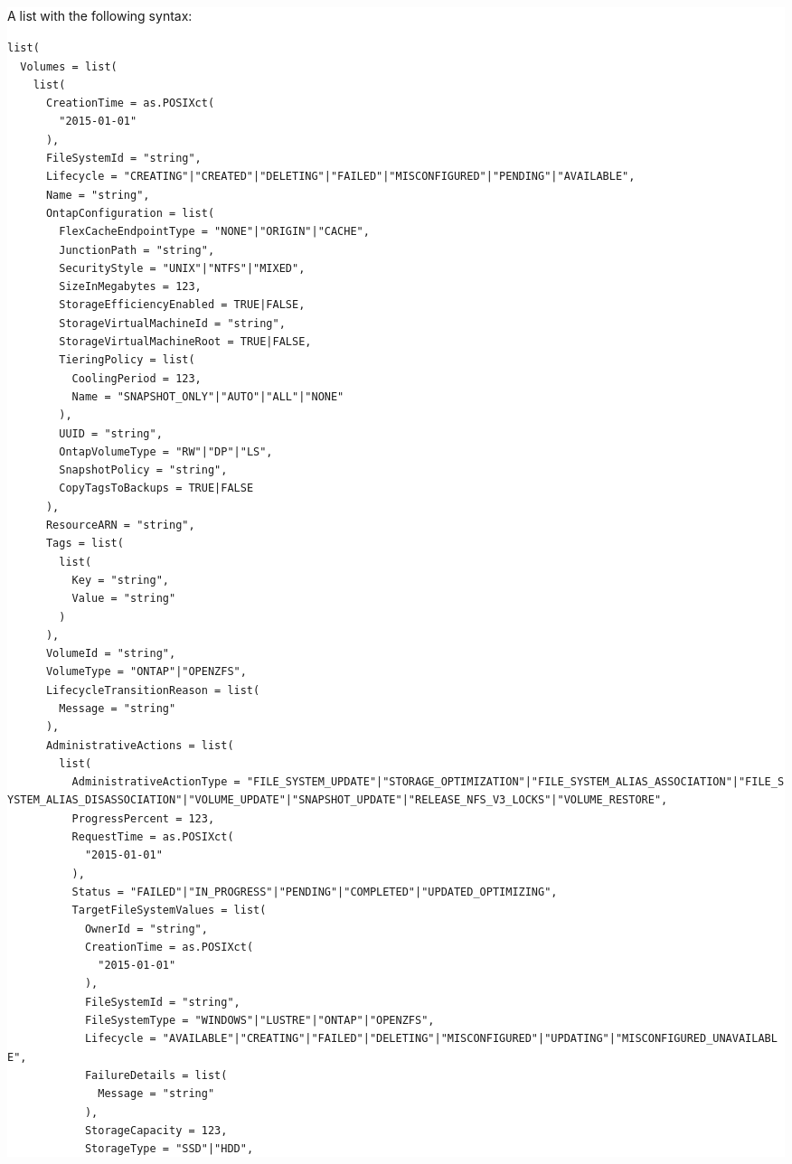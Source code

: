 A list with the following syntax:

    list(
      Volumes = list(
        list(
          CreationTime = as.POSIXct(
            "2015-01-01"
          ),
          FileSystemId = "string",
          Lifecycle = "CREATING"|"CREATED"|"DELETING"|"FAILED"|"MISCONFIGURED"|"PENDING"|"AVAILABLE",
          Name = "string",
          OntapConfiguration = list(
            FlexCacheEndpointType = "NONE"|"ORIGIN"|"CACHE",
            JunctionPath = "string",
            SecurityStyle = "UNIX"|"NTFS"|"MIXED",
            SizeInMegabytes = 123,
            StorageEfficiencyEnabled = TRUE|FALSE,
            StorageVirtualMachineId = "string",
            StorageVirtualMachineRoot = TRUE|FALSE,
            TieringPolicy = list(
              CoolingPeriod = 123,
              Name = "SNAPSHOT_ONLY"|"AUTO"|"ALL"|"NONE"
            ),
            UUID = "string",
            OntapVolumeType = "RW"|"DP"|"LS",
            SnapshotPolicy = "string",
            CopyTagsToBackups = TRUE|FALSE
          ),
          ResourceARN = "string",
          Tags = list(
            list(
              Key = "string",
              Value = "string"
            )
          ),
          VolumeId = "string",
          VolumeType = "ONTAP"|"OPENZFS",
          LifecycleTransitionReason = list(
            Message = "string"
          ),
          AdministrativeActions = list(
            list(
              AdministrativeActionType = "FILE_SYSTEM_UPDATE"|"STORAGE_OPTIMIZATION"|"FILE_SYSTEM_ALIAS_ASSOCIATION"|"FILE_SYSTEM_ALIAS_DISASSOCIATION"|"VOLUME_UPDATE"|"SNAPSHOT_UPDATE"|"RELEASE_NFS_V3_LOCKS"|"VOLUME_RESTORE",
              ProgressPercent = 123,
              RequestTime = as.POSIXct(
                "2015-01-01"
              ),
              Status = "FAILED"|"IN_PROGRESS"|"PENDING"|"COMPLETED"|"UPDATED_OPTIMIZING",
              TargetFileSystemValues = list(
                OwnerId = "string",
                CreationTime = as.POSIXct(
                  "2015-01-01"
                ),
                FileSystemId = "string",
                FileSystemType = "WINDOWS"|"LUSTRE"|"ONTAP"|"OPENZFS",
                Lifecycle = "AVAILABLE"|"CREATING"|"FAILED"|"DELETING"|"MISCONFIGURED"|"UPDATING"|"MISCONFIGURED_UNAVAILABLE",
                FailureDetails = list(
                  Message = "string"
                ),
                StorageCapacity = 123,
                StorageType = "SSD"|"HDD",